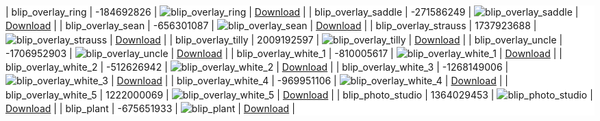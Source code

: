 | blip_overlay_ring                  | -184692826   | ![blip_overlay_ring](https://raw.githubusercontent.com/abdulkadiraktas/rdr3_discoveries/master/useful_info_from_rpfs/textures/blips/images/blips/blip_overlay_ring.png)                                   | <a href='https://raw.githubusercontent.com/abdulkadiraktas/rdr3_discoveries/master/useful_info_from_rpfs/textures/blips/images/blips/blip_overlay_ring.png'>Download</a>                  |
| blip_overlay_saddle                | -271586249   | ![blip_overlay_saddle](https://raw.githubusercontent.com/abdulkadiraktas/rdr3_discoveries/master/useful_info_from_rpfs/textures/blips/images/blips/blip_overlay_saddle.png)                               | <a href='https://raw.githubusercontent.com/abdulkadiraktas/rdr3_discoveries/master/useful_info_from_rpfs/textures/blips/images/blips/blip_overlay_saddle.png'>Download</a>                |
| blip_overlay_sean                  | -656301087   | ![blip_overlay_sean](https://raw.githubusercontent.com/abdulkadiraktas/rdr3_discoveries/master/useful_info_from_rpfs/textures/blips/images/blips/blip_overlay_sean.png)                                   | <a href='https://raw.githubusercontent.com/abdulkadiraktas/rdr3_discoveries/master/useful_info_from_rpfs/textures/blips/images/blips/blip_overlay_sean.png'>Download</a>                  |
| blip_overlay_strauss               | 1737923688   | ![blip_overlay_strauss](https://raw.githubusercontent.com/abdulkadiraktas/rdr3_discoveries/master/useful_info_from_rpfs/textures/blips/images/blips/blip_overlay_strauss.png)                             | <a href='https://raw.githubusercontent.com/abdulkadiraktas/rdr3_discoveries/master/useful_info_from_rpfs/textures/blips/images/blips/blip_overlay_strauss.png'>Download</a>               |
| blip_overlay_tilly                 | 2009192597   | ![blip_overlay_tilly](https://raw.githubusercontent.com/abdulkadiraktas/rdr3_discoveries/master/useful_info_from_rpfs/textures/blips/images/blips/blip_overlay_tilly.png)                                 | <a href='https://raw.githubusercontent.com/abdulkadiraktas/rdr3_discoveries/master/useful_info_from_rpfs/textures/blips/images/blips/blip_overlay_tilly.png'>Download</a>                 |
| blip_overlay_uncle                 | -1706952903  | ![blip_overlay_uncle](https://raw.githubusercontent.com/abdulkadiraktas/rdr3_discoveries/master/useful_info_from_rpfs/textures/blips/images/blips/blip_overlay_uncle.png)                                 | <a href='https://raw.githubusercontent.com/abdulkadiraktas/rdr3_discoveries/master/useful_info_from_rpfs/textures/blips/images/blips/blip_overlay_uncle.png'>Download</a>                 |
| blip_overlay_white_1               | -810005617   | ![blip_overlay_white_1](https://raw.githubusercontent.com/abdulkadiraktas/rdr3_discoveries/master/useful_info_from_rpfs/textures/blips/images/blips/blip_overlay_white_1.png)                             | <a href='https://raw.githubusercontent.com/abdulkadiraktas/rdr3_discoveries/master/useful_info_from_rpfs/textures/blips/images/blips/blip_overlay_white_1.png'>Download</a>               |
| blip_overlay_white_2               | -512626942   | ![blip_overlay_white_2](https://raw.githubusercontent.com/abdulkadiraktas/rdr3_discoveries/master/useful_info_from_rpfs/textures/blips/images/blips/blip_overlay_white_2.png)                             | <a href='https://raw.githubusercontent.com/abdulkadiraktas/rdr3_discoveries/master/useful_info_from_rpfs/textures/blips/images/blips/blip_overlay_white_2.png'>Download</a>               |
| blip_overlay_white_3               | -1268149006  | ![blip_overlay_white_3](https://raw.githubusercontent.com/abdulkadiraktas/rdr3_discoveries/master/useful_info_from_rpfs/textures/blips/images/blips/blip_overlay_white_3.png)                             | <a href='https://raw.githubusercontent.com/abdulkadiraktas/rdr3_discoveries/master/useful_info_from_rpfs/textures/blips/images/blips/blip_overlay_white_3.png'>Download</a>               |
| blip_overlay_white_4               | -969951106   | ![blip_overlay_white_4](https://raw.githubusercontent.com/abdulkadiraktas/rdr3_discoveries/master/useful_info_from_rpfs/textures/blips/images/blips/blip_overlay_white_4.png)                             | <a href='https://raw.githubusercontent.com/abdulkadiraktas/rdr3_discoveries/master/useful_info_from_rpfs/textures/blips/images/blips/blip_overlay_white_4.png'>Download</a>               |
| blip_overlay_white_5               | 1222000069   | ![blip_overlay_white_5](https://raw.githubusercontent.com/abdulkadiraktas/rdr3_discoveries/master/useful_info_from_rpfs/textures/blips/images/blips/blip_overlay_white_5.png)                             | <a href='https://raw.githubusercontent.com/abdulkadiraktas/rdr3_discoveries/master/useful_info_from_rpfs/textures/blips/images/blips/blip_overlay_white_5.png'>Download</a>               |
| blip_photo_studio                  | 1364029453   | ![blip_photo_studio](https://raw.githubusercontent.com/abdulkadiraktas/rdr3_discoveries/master/useful_info_from_rpfs/textures/blips/images/blips/blip_photo_studio.png)                                   | <a href='https://raw.githubusercontent.com/abdulkadiraktas/rdr3_discoveries/master/useful_info_from_rpfs/textures/blips/images/blips/blip_photo_studio.png'>Download</a>                  |
| blip_plant                         | -675651933   | ![blip_plant](https://raw.githubusercontent.com/abdulkadiraktas/rdr3_discoveries/master/useful_info_from_rpfs/textures/blips/images/blips/blip_plant.png)                                                 | <a href='https://raw.githubusercontent.com/abdulkadiraktas/rdr3_discoveries/master/useful_info_from_rpfs/textures/blips/images/blips/blip_plant.png'>Download</a>                         |